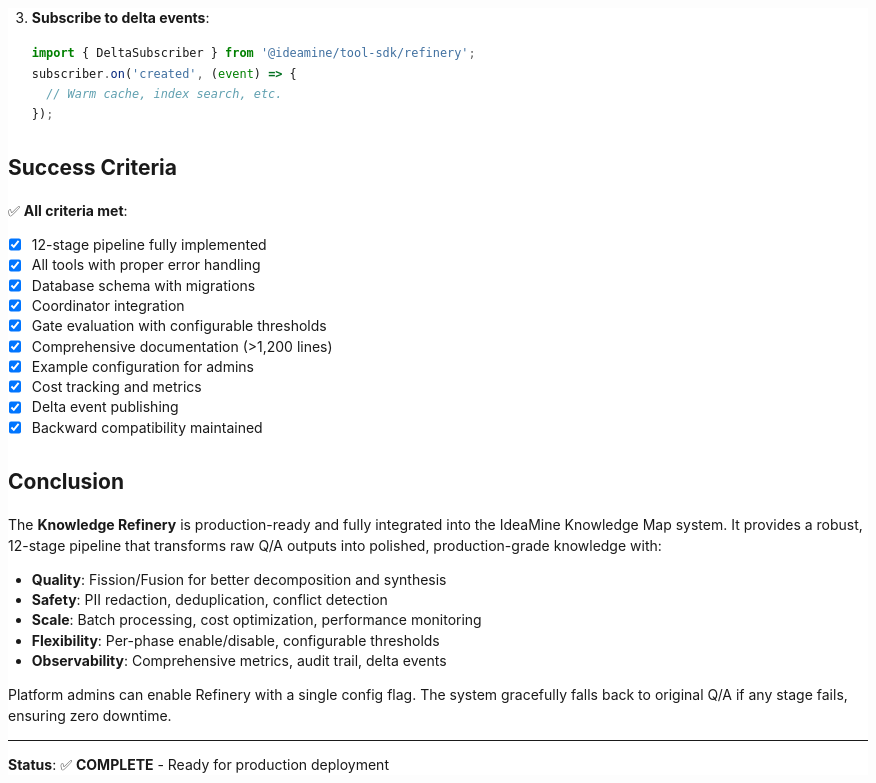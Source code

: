 3. **Subscribe to delta events**:
   ```typescript
   import { DeltaSubscriber } from '@ideamine/tool-sdk/refinery';
   subscriber.on('created', (event) => {
     // Warm cache, index search, etc.
   });
   ```

## Success Criteria

✅ **All criteria met**:
- [x] 12-stage pipeline fully implemented
- [x] All tools with proper error handling
- [x] Database schema with migrations
- [x] Coordinator integration
- [x] Gate evaluation with configurable thresholds
- [x] Comprehensive documentation (>1,200 lines)
- [x] Example configuration for admins
- [x] Cost tracking and metrics
- [x] Delta event publishing
- [x] Backward compatibility maintained

## Conclusion

The **Knowledge Refinery** is production-ready and fully integrated into the IdeaMine Knowledge Map system. It provides a robust, 12-stage pipeline that transforms raw Q/A outputs into polished, production-grade knowledge with:

- **Quality**: Fission/Fusion for better decomposition and synthesis
- **Safety**: PII redaction, deduplication, conflict detection
- **Scale**: Batch processing, cost optimization, performance monitoring
- **Flexibility**: Per-phase enable/disable, configurable thresholds
- **Observability**: Comprehensive metrics, audit trail, delta events

Platform admins can enable Refinery with a single config flag. The system gracefully falls back to original Q/A if any stage fails, ensuring zero downtime.

---

**Status**: ✅ **COMPLETE** - Ready for production deployment
